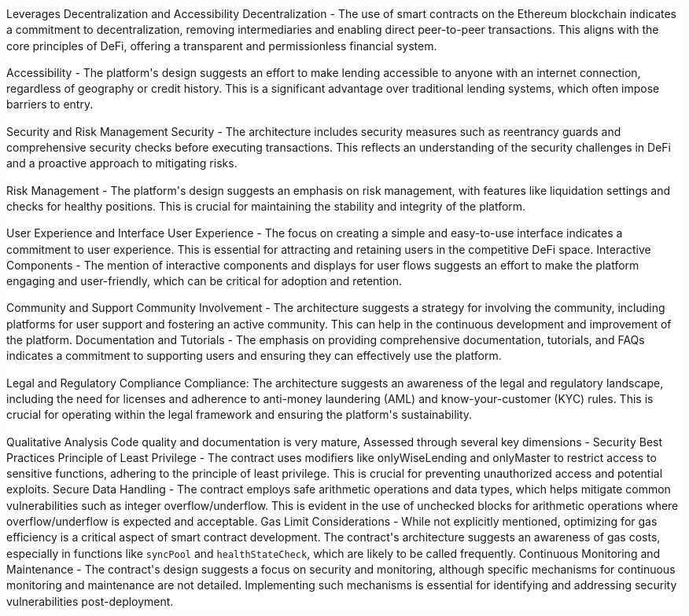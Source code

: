 Leverages
Decentralization and Accessibility
Decentralization - The use of smart contracts on the Ethereum blockchain indicates a commitment to decentralization, removing intermediaries and enabling direct peer-to-peer transactions. This aligns with the core principles of DeFi, offering a transparent and permissionless financial system.
 
Accessibility - The platform's design suggests an effort to make lending accessible to anyone with an internet connection, regardless of geography or credit history. This is a significant advantage over traditional lending systems, which often impose barriers to entry.

Security and Risk Management
Security - The architecture includes security measures such as reentrancy guards and comprehensive security checks before executing transactions. This reflects an understanding of the security challenges in DeFi and a proactive approach to mitigating risks.

Risk Management - The platform's design suggests an emphasis on risk management, with features like liquidation settings and checks for healthy positions. This is crucial for maintaining the stability and integrity of the platform.

User Experience and Interface
User Experience - The focus on creating a simple and easy-to-use interface indicates a commitment to user experience. This is essential for attracting and retaining users in the competitive DeFi space.
Interactive Components - The mention of interactive components and displays for user flows suggests an effort to make the platform engaging and user-friendly, which can be critical for adoption and retention.

Community and Support
Community Involvement - The architecture suggests a strategy for involving the community, including platforms for user support and fostering an active community. This can help in the continuous development and improvement of the platform.
Documentation and Tutorials - The emphasis on providing comprehensive documentation, tutorials, and FAQs indicates a commitment to supporting users and ensuring they can effectively use the platform.

Legal and Regulatory Compliance
Compliance: The architecture suggests an awareness of the legal and regulatory landscape, including the need for licenses and adherence to anti-money laundering (AML) and know-your-customer (KYC) rules. This is crucial for operating within the legal framework and ensuring the platform's sustainability.

Qualitative Analysis
Code quality and documentation is very mature, Assessed through several key dimensions -
Security Best Practices
Principle of Least Privilege - The contract uses modifiers like onlyWiseLending and onlyMaster to restrict access to sensitive functions, adhering to the principle of least privilege. This is crucial for preventing unauthorized access and potential exploits.
Secure Data Handling - The contract employs safe arithmetic operations and data types, which helps mitigate common vulnerabilities such as integer overflow/underflow. This is evident in the use of unchecked blocks for arithmetic operations where overflow/underflow is expected and acceptable.
Gas Limit Considerations - While not explicitly mentioned, optimizing for gas efficiency is a critical aspect of smart contract development. The contract's architecture suggests an awareness of gas costs, especially in functions like `syncPool` and `healthStateCheck`, which are likely to be called frequently.
Continuous Monitoring and Maintenance - The contract's design suggests a focus on security and monitoring, although specific mechanisms for continuous monitoring and maintenance are not detailed. Implementing such mechanisms is essential for identifying and addressing security vulnerabilities post-deployment.
